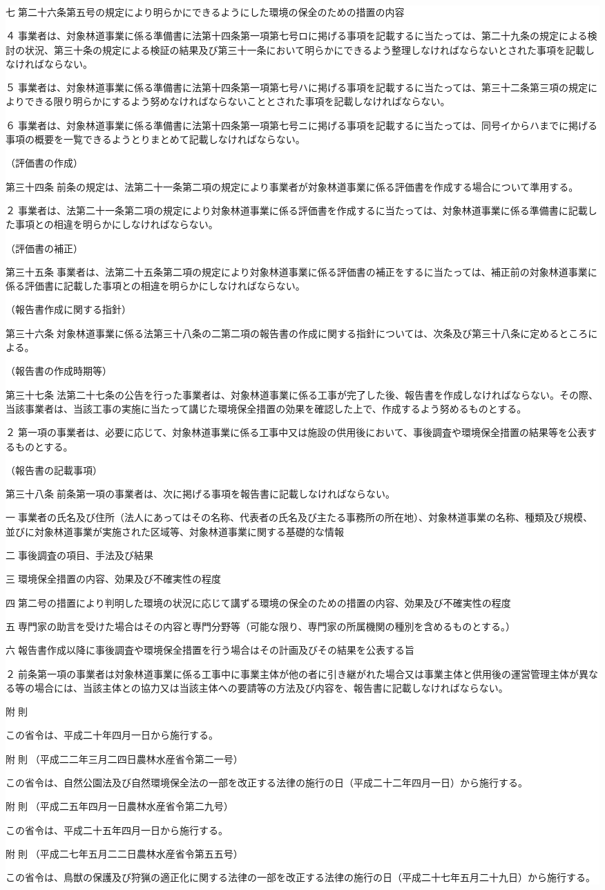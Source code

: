 七 第二十六条第五号の規定により明らかにできるようにした環境の保全のための措置の内容

４ 事業者は、対象林道事業に係る準備書に法第十四条第一項第七号ロに掲げる事項を記載するに当たっては、第二十九条の規定による検討の状況、第三十条の規定による検証の結果及び第三十一条において明らかにできるよう整理しなければならないとされた事項を記載しなければならない。

５ 事業者は、対象林道事業に係る準備書に法第十四条第一項第七号ハに掲げる事項を記載するに当たっては、第三十二条第三項の規定によりできる限り明らかにするよう努めなければならないこととされた事項を記載しなければならない。

６ 事業者は、対象林道事業に係る準備書に法第十四条第一項第七号ニに掲げる事項を記載するに当たっては、同号イからハまでに掲げる事項の概要を一覧できるようとりまとめて記載しなければならない。

（評価書の作成）

第三十四条 前条の規定は、法第二十一条第二項の規定により事業者が対象林道事業に係る評価書を作成する場合について準用する。

２ 事業者は、法第二十一条第二項の規定により対象林道事業に係る評価書を作成するに当たっては、対象林道事業に係る準備書に記載した事項との相違を明らかにしなければならない。

（評価書の補正）

第三十五条 事業者は、法第二十五条第二項の規定により対象林道事業に係る評価書の補正をするに当たっては、補正前の対象林道事業に係る評価書に記載した事項との相違を明らかにしなければならない。

（報告書作成に関する指針）

第三十六条 対象林道事業に係る法第三十八条の二第二項の報告書の作成に関する指針については、次条及び第三十八条に定めるところによる。

（報告書の作成時期等）

第三十七条 法第二十七条の公告を行った事業者は、対象林道事業に係る工事が完了した後、報告書を作成しなければならない。その際、当該事業者は、当該工事の実施に当たって講じた環境保全措置の効果を確認した上で、作成するよう努めるものとする。

２ 第一項の事業者は、必要に応じて、対象林道事業に係る工事中又は施設の供用後において、事後調査や環境保全措置の結果等を公表するものとする。

（報告書の記載事項）

第三十八条 前条第一項の事業者は、次に掲げる事項を報告書に記載しなければならない。

一 事業者の氏名及び住所（法人にあってはその名称、代表者の氏名及び主たる事務所の所在地）、対象林道事業の名称、種類及び規模、並びに対象林道事業が実施された区域等、対象林道事業に関する基礎的な情報

二 事後調査の項目、手法及び結果

三 環境保全措置の内容、効果及び不確実性の程度

四 第二号の措置により判明した環境の状況に応じて講ずる環境の保全のための措置の内容、効果及び不確実性の程度

五 専門家の助言を受けた場合はその内容と専門分野等（可能な限り、専門家の所属機関の種別を含めるものとする。）

六 報告書作成以降に事後調査や環境保全措置を行う場合はその計画及びその結果を公表する旨

２ 前条第一項の事業者は対象林道事業に係る工事中に事業主体が他の者に引き継がれた場合又は事業主体と供用後の運営管理主体が異なる等の場合には、当該主体との協力又は当該主体への要請等の方法及び内容を、報告書に記載しなければならない。

附 則

この省令は、平成二十年四月一日から施行する。

附 則 （平成二二年三月二四日農林水産省令第二一号）

この省令は、自然公園法及び自然環境保全法の一部を改正する法律の施行の日（平成二十二年四月一日）から施行する。

附 則 （平成二五年四月一日農林水産省令第二九号）

この省令は、平成二十五年四月一日から施行する。

附 則 （平成二七年五月二二日農林水産省令第五五号）

この省令は、鳥獣の保護及び狩猟の適正化に関する法律の一部を改正する法律の施行の日（平成二十七年五月二十九日）から施行する。
